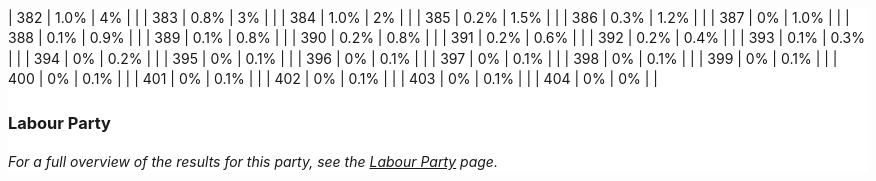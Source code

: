| 382 | 1.0% | 4% |  |
| 383 | 0.8% | 3% |  |
| 384 | 1.0% | 2% |  |
| 385 | 0.2% | 1.5% |  |
| 386 | 0.3% | 1.2% |  |
| 387 | 0% | 1.0% |  |
| 388 | 0.1% | 0.9% |  |
| 389 | 0.1% | 0.8% |  |
| 390 | 0.2% | 0.8% |  |
| 391 | 0.2% | 0.6% |  |
| 392 | 0.2% | 0.4% |  |
| 393 | 0.1% | 0.3% |  |
| 394 | 0% | 0.2% |  |
| 395 | 0% | 0.1% |  |
| 396 | 0% | 0.1% |  |
| 397 | 0% | 0.1% |  |
| 398 | 0% | 0.1% |  |
| 399 | 0% | 0.1% |  |
| 400 | 0% | 0.1% |  |
| 401 | 0% | 0.1% |  |
| 402 | 0% | 0.1% |  |
| 403 | 0% | 0.1% |  |
| 404 | 0% | 0% |  |

### Labour Party

*For a full overview of the results for this party, see the [Labour Party](party-labourparty.html) page.*
